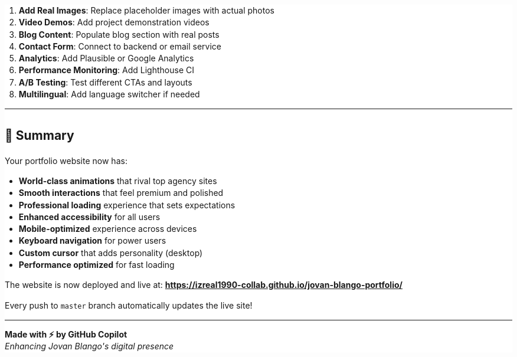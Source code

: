 1. **Add Real Images**: Replace placeholder images with actual photos
2. **Video Demos**: Add project demonstration videos
3. **Blog Content**: Populate blog section with real posts
4. **Contact Form**: Connect to backend or email service
5. **Analytics**: Add Plausible or Google Analytics
6. **Performance Monitoring**: Add Lighthouse CI
7. **A/B Testing**: Test different CTAs and layouts
8. **Multilingual**: Add language switcher if needed

---

## 🎉 Summary

Your portfolio website now has:
- **World-class animations** that rival top agency sites
- **Smooth interactions** that feel premium and polished
- **Professional loading** experience that sets expectations
- **Enhanced accessibility** for all users
- **Mobile-optimized** experience across devices
- **Keyboard navigation** for power users
- **Custom cursor** that adds personality (desktop)
- **Performance optimized** for fast loading

The website is now deployed and live at:
**https://izreal1990-collab.github.io/jovan-blango-portfolio/**

Every push to `master` branch automatically updates the live site!

---

**Made with ⚡ by GitHub Copilot**  
*Enhancing Jovan Blango's digital presence*
